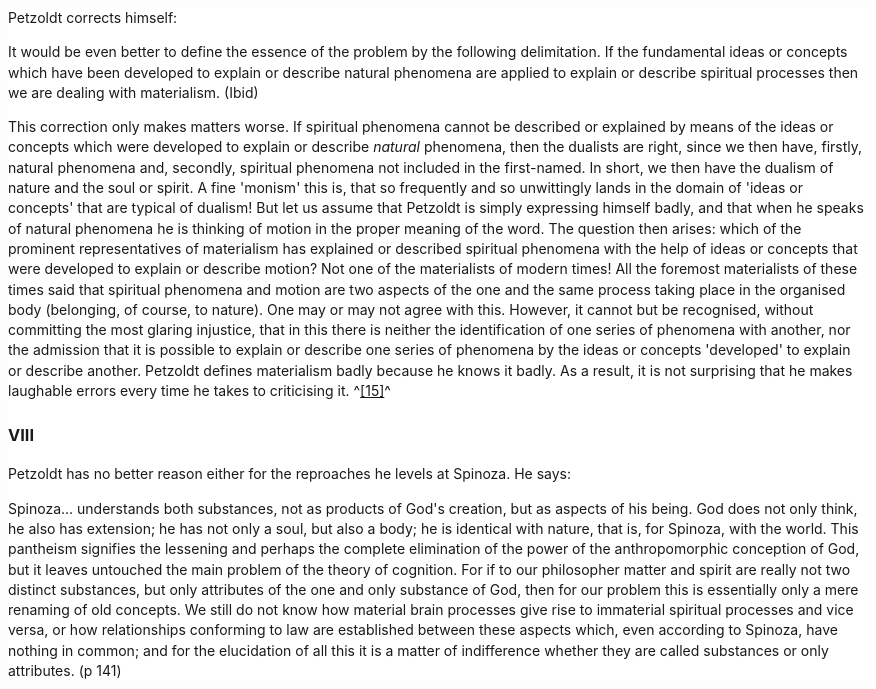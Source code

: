 Petzoldt corrects himself:

It would be even better to define the essence of the problem by the
following delimitation. If the fundamental ideas or concepts which have
been developed to explain or describe natural phenomena are applied to
explain or describe spiritual processes then we are dealing with
materialism. (Ibid)

This correction only makes matters worse. If spiritual phenomena cannot
be described or explained by means of the ideas or concepts which were
developed to explain or describe *natural* phenomena, then the dualists
are right, since we then have, firstly, natural phenomena and, secondly,
spiritual phenomena not included in the first-named. In short, we then
have the dualism of nature and the soul or spirit. A fine 'monism' this
is, that so frequently and so unwittingly lands in the domain of 'ideas
or concepts' that are typical of dualism! But let us assume that
Petzoldt is simply expressing himself badly, and that when he speaks of
natural phenomena he is thinking of motion in the proper meaning of the
word. The question then arises: which of the prominent representatives
of materialism has explained or described spiritual phenomena with the
help of ideas or concepts that were developed to explain or describe
motion? Not one of the materialists of modern times! All the foremost
materialists of these times said that spiritual phenomena and motion are
two aspects of the one and the same process taking place in the
organised body (belonging, of course, to nature). One may or may not
agree with this. However, it cannot but be recognised, without
committing the most glaring injustice, that in this there is neither the
identification of one series of phenomena with another, nor the
admission that it is possible to explain or describe one series of
phenomena by the ideas or concepts 'developed' to explain or describe
another. Petzoldt defines materialism badly because he knows it badly.
As a result, it is not surprising that he makes laughable errors every
time he takes to criticising it. ^[\[15\]](#n15)^

### VIII

Petzoldt has no better reason either for the reproaches he levels at
Spinoza. He says:

Spinoza\... understands both substances, not as products of God's
creation, but as aspects of his being. God does not only think, he also
has extension; he has not only a soul, but also a body; he is identical
with nature, that is, for Spinoza, with the world. This pantheism
signifies the lessening and perhaps the complete elimination of the
power of the anthropomorphic conception of God, but it leaves untouched
the main problem of the theory of cognition. For if to our philosopher
matter and spirit are really not two distinct substances, but only
attributes of the one and only substance of God, then for our problem
this is essentially only a mere renaming of old concepts. We still do
not know how material brain processes give rise to immaterial spiritual
processes and vice versa, or how relationships conforming to law are
established between these aspects which, even according to Spinoza, have
nothing in common; and for the elucidation of all this it is a matter of
indifference whether they are called substances or only attributes. (p
141)
